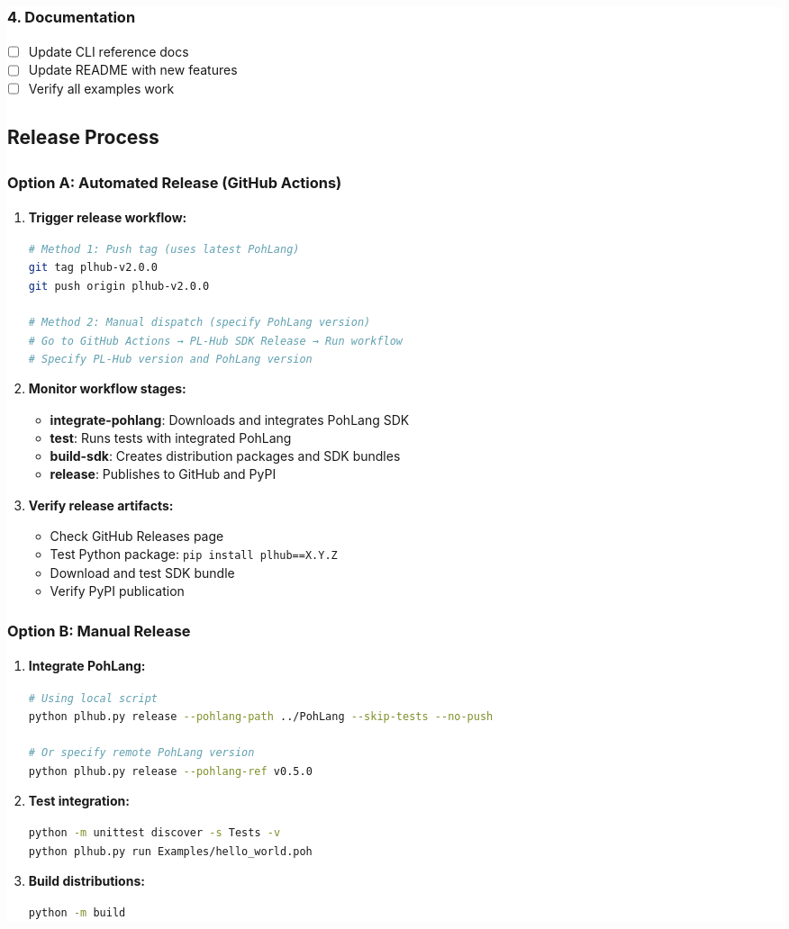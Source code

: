 ### 4. Documentation
- [ ] Update CLI reference docs
- [ ] Update README with new features
- [ ] Verify all examples work

## Release Process

### Option A: Automated Release (GitHub Actions)

1. **Trigger release workflow:**
   ```bash
   # Method 1: Push tag (uses latest PohLang)
   git tag plhub-v2.0.0
   git push origin plhub-v2.0.0
   
   # Method 2: Manual dispatch (specify PohLang version)
   # Go to GitHub Actions → PL-Hub SDK Release → Run workflow
   # Specify PL-Hub version and PohLang version
   ```

2. **Monitor workflow stages:**
   - **integrate-pohlang**: Downloads and integrates PohLang SDK
   - **test**: Runs tests with integrated PohLang
   - **build-sdk**: Creates distribution packages and SDK bundles
   - **release**: Publishes to GitHub and PyPI

3. **Verify release artifacts:**
   - Check GitHub Releases page
   - Test Python package: `pip install plhub==X.Y.Z`
   - Download and test SDK bundle
   - Verify PyPI publication

### Option B: Manual Release

1. **Integrate PohLang:**
   ```bash
   # Using local script
   python plhub.py release --pohlang-path ../PohLang --skip-tests --no-push
   
   # Or specify remote PohLang version
   python plhub.py release --pohlang-ref v0.5.0
   ```

2. **Test integration:**
   ```bash
   python -m unittest discover -s Tests -v
   python plhub.py run Examples/hello_world.poh
   ```

3. **Build distributions:**
   ```bash
   python -m build
   ```
